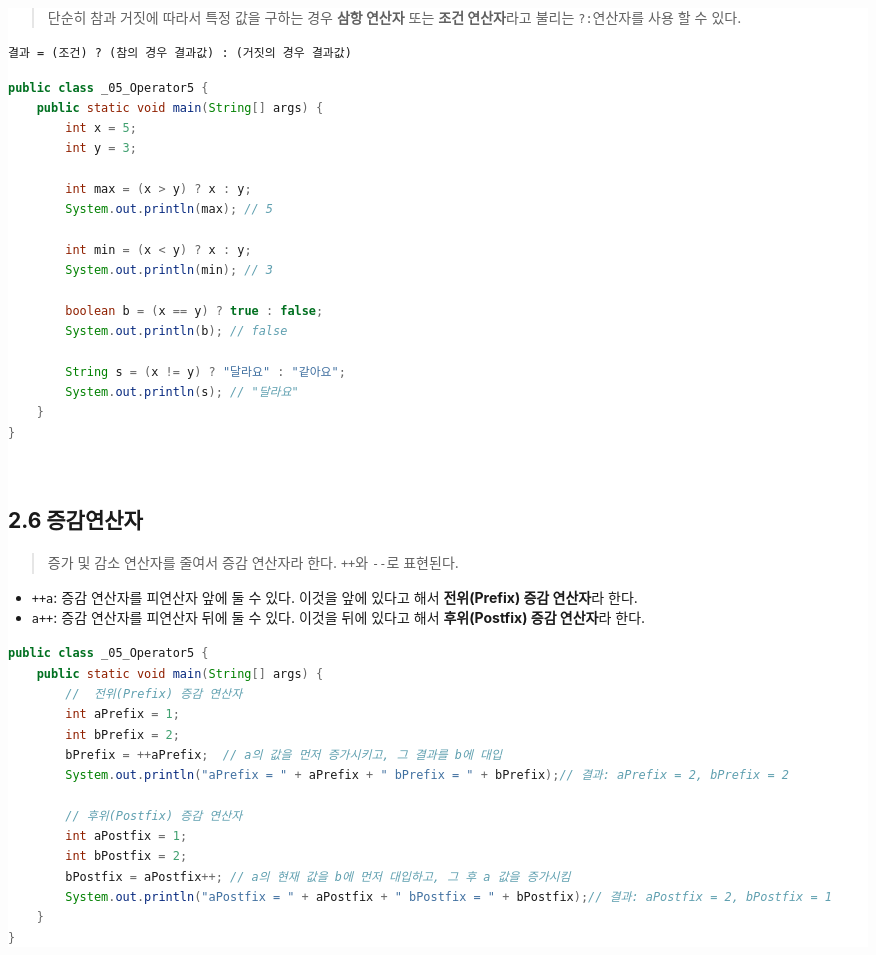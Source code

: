 > 단순히 참과 거짓에 따라서 특정 값을 구하는 경우 **삼항 연산자** 또는 **조건 연산자**라고 불리는 `?:`연산자를 사용 할 수 있다.

```
결과 = (조건) ? (참의 경우 결과값) : (거짓의 경우 결과값)
```

```java
public class _05_Operator5 {
	public static void main(String[] args) {
		int x = 5;
		int y = 3;

		int max = (x > y) ? x : y;
		System.out.println(max); // 5

		int min = (x < y) ? x : y;
		System.out.println(min); // 3

		boolean b = (x == y) ? true : false;
		System.out.println(b); // false

		String s = (x != y) ? "달라요" : "같아요";
		System.out.println(s); // "달라요"
	}
}
```

<br>

## 2.6 증감연산자

> 증가 및 감소 연산자를 줄여서 증감 연산자라 한다. `++`와 `--`로 표현된다.

- `++a`: 증감 연산자를 피연산자 앞에 둘 수 있다. 이것을 앞에 있다고 해서 **전위(Prefix) 증감 연산자**라 한다.
- `a++`: 증감 연산자를 피연산자 뒤에 둘 수 있다. 이것을 뒤에 있다고 해서 **후위(Postfix) 증감 연산자**라 한다.

```java
public class _05_Operator5 {
	public static void main(String[] args) {
        //  전위(Prefix) 증감 연산자
        int aPrefix = 1;
        int bPrefix = 2;
        bPrefix = ++aPrefix;  // a의 값을 먼저 증가시키고, 그 결과를 b에 대입
        System.out.println("aPrefix = " + aPrefix + " bPrefix = " + bPrefix);// 결과: aPrefix = 2, bPrefix = 2

        // 후위(Postfix) 증감 연산자
        int aPostfix = 1;
        int bPostfix = 2;
        bPostfix = aPostfix++; // a의 현재 값을 b에 먼저 대입하고, 그 후 a 값을 증가시킴
        System.out.println("aPostfix = " + aPostfix + " bPostfix = " + bPostfix);// 결과: aPostfix = 2, bPostfix = 1
	}
}
```
